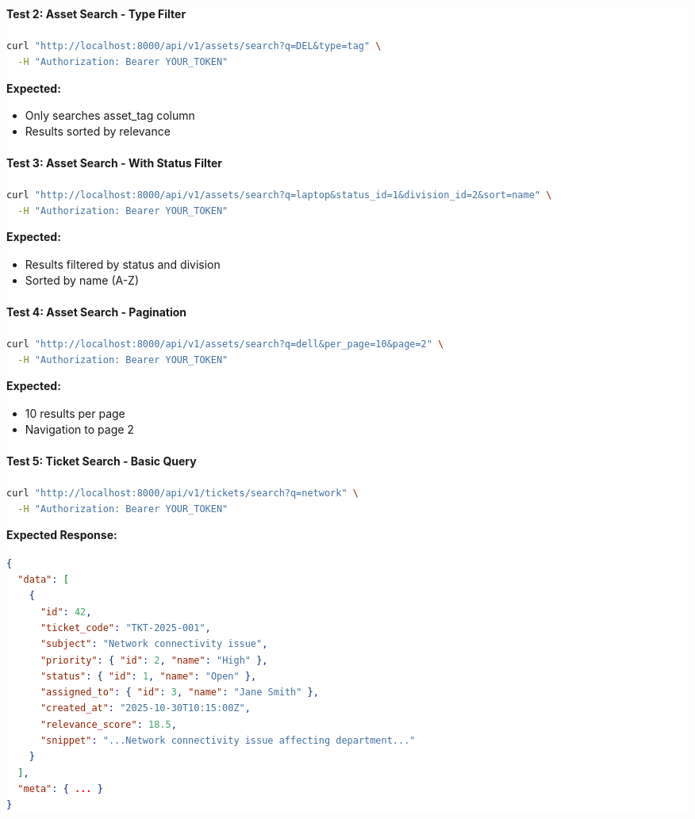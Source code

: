 #### Test 2: Asset Search - Type Filter
```bash
curl "http://localhost:8000/api/v1/assets/search?q=DEL&type=tag" \
  -H "Authorization: Bearer YOUR_TOKEN"
```

**Expected:**
- Only searches asset_tag column
- Results sorted by relevance

#### Test 3: Asset Search - With Status Filter
```bash
curl "http://localhost:8000/api/v1/assets/search?q=laptop&status_id=1&division_id=2&sort=name" \
  -H "Authorization: Bearer YOUR_TOKEN"
```

**Expected:**
- Results filtered by status and division
- Sorted by name (A-Z)

#### Test 4: Asset Search - Pagination
```bash
curl "http://localhost:8000/api/v1/assets/search?q=dell&per_page=10&page=2" \
  -H "Authorization: Bearer YOUR_TOKEN"
```

**Expected:**
- 10 results per page
- Navigation to page 2

#### Test 5: Ticket Search - Basic Query
```bash
curl "http://localhost:8000/api/v1/tickets/search?q=network" \
  -H "Authorization: Bearer YOUR_TOKEN"
```

**Expected Response:**
```json
{
  "data": [
    {
      "id": 42,
      "ticket_code": "TKT-2025-001",
      "subject": "Network connectivity issue",
      "priority": { "id": 2, "name": "High" },
      "status": { "id": 1, "name": "Open" },
      "assigned_to": { "id": 3, "name": "Jane Smith" },
      "created_at": "2025-10-30T10:15:00Z",
      "relevance_score": 18.5,
      "snippet": "...Network connectivity issue affecting department..."
    }
  ],
  "meta": { ... }
}
```
